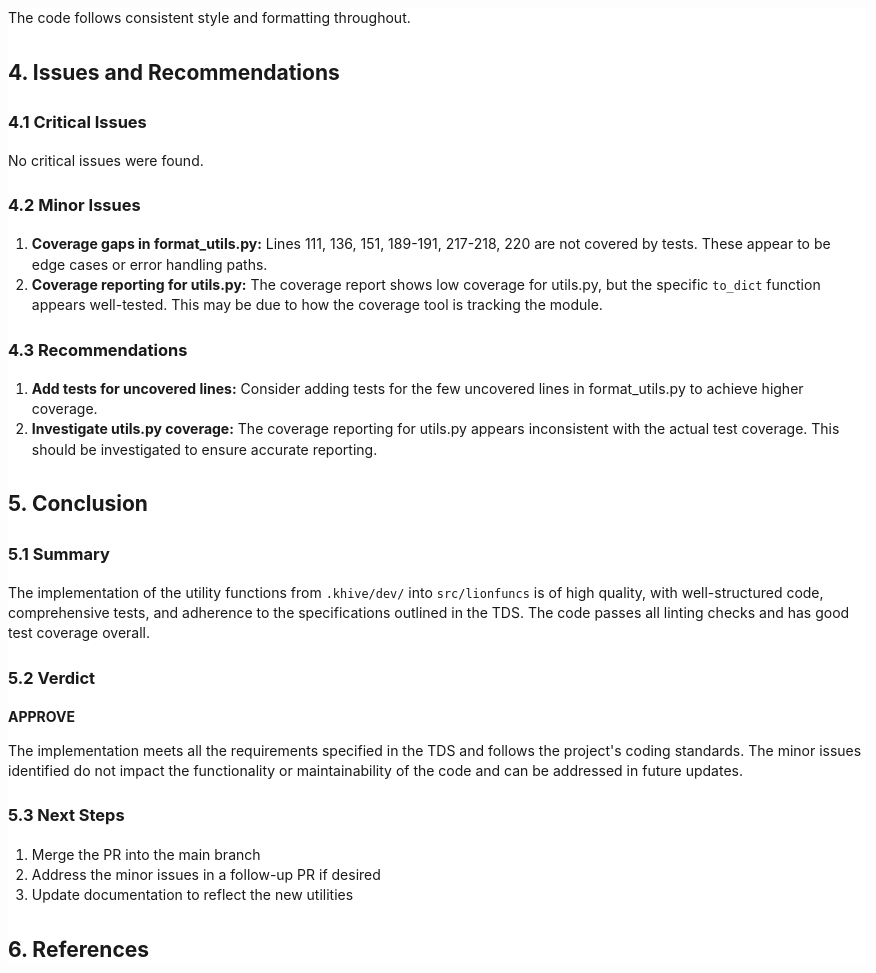 The code follows consistent style and formatting throughout.

## 4. Issues and Recommendations

### 4.1 Critical Issues

No critical issues were found.

### 4.2 Minor Issues

1. **Coverage gaps in format_utils.py:** Lines 111, 136, 151, 189-191, 217-218,
   220 are not covered by tests. These appear to be edge cases or error handling
   paths.
2. **Coverage reporting for utils.py:** The coverage report shows low coverage
   for utils.py, but the specific `to_dict` function appears well-tested. This
   may be due to how the coverage tool is tracking the module.

### 4.3 Recommendations

1. **Add tests for uncovered lines:** Consider adding tests for the few
   uncovered lines in format_utils.py to achieve higher coverage.
2. **Investigate utils.py coverage:** The coverage reporting for utils.py
   appears inconsistent with the actual test coverage. This should be
   investigated to ensure accurate reporting.

## 5. Conclusion

### 5.1 Summary

The implementation of the utility functions from `.khive/dev/` into
`src/lionfuncs` is of high quality, with well-structured code, comprehensive
tests, and adherence to the specifications outlined in the TDS. The code passes
all linting checks and has good test coverage overall.

### 5.2 Verdict

**APPROVE**

The implementation meets all the requirements specified in the TDS and follows
the project's coding standards. The minor issues identified do not impact the
functionality or maintainability of the code and can be addressed in future
updates.

### 5.3 Next Steps

1. Merge the PR into the main branch
2. Address the minor issues in a follow-up PR if desired
3. Update documentation to reflect the new utilities

## 6. References
